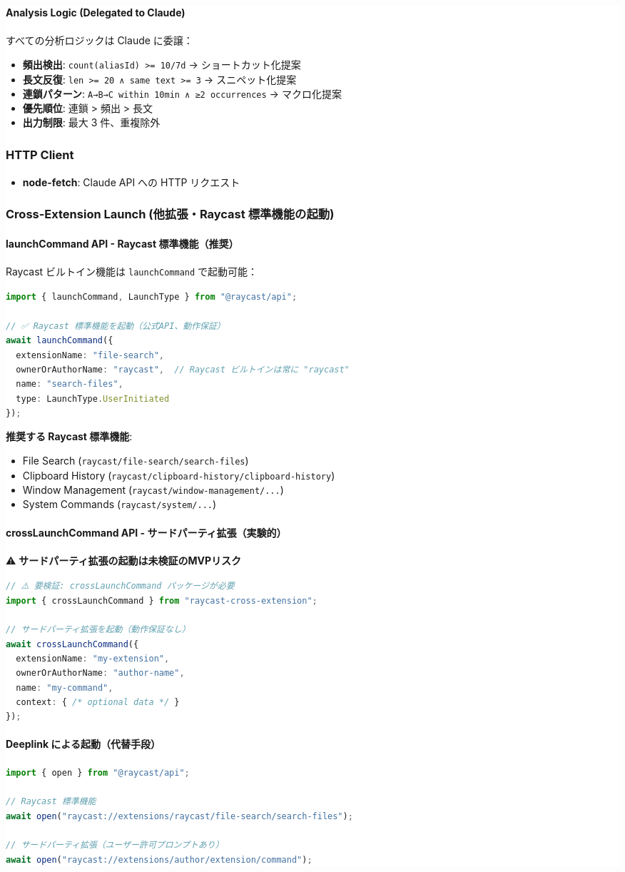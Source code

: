 #### Analysis Logic (Delegated to Claude)
すべての分析ロジックは Claude に委譲：
- **頻出検出**: `count(aliasId) >= 10/7d` → ショートカット化提案
- **長文反復**: `len >= 20 ∧ same text >= 3` → スニペット化提案
- **連鎖パターン**: `A→B→C within 10min ∧ ≥2 occurrences` → マクロ化提案
- **優先順位**: 連鎖 > 頻出 > 長文
- **出力制限**: 最大 3 件、重複除外

### HTTP Client
- **node-fetch**: Claude API への HTTP リクエスト

### Cross-Extension Launch (他拡張・Raycast 標準機能の起動)

#### launchCommand API - Raycast 標準機能（推奨）
Raycast ビルトイン機能は `launchCommand` で起動可能：

```typescript
import { launchCommand, LaunchType } from "@raycast/api";

// ✅ Raycast 標準機能を起動（公式API、動作保証）
await launchCommand({
  extensionName: "file-search",
  ownerOrAuthorName: "raycast",  // Raycast ビルトインは常に "raycast"
  name: "search-files",
  type: LaunchType.UserInitiated
});
```

**推奨する Raycast 標準機能**:
- File Search (`raycast/file-search/search-files`)
- Clipboard History (`raycast/clipboard-history/clipboard-history`)
- Window Management (`raycast/window-management/...`)
- System Commands (`raycast/system/...`)

#### crossLaunchCommand API - サードパーティ拡張（実験的）
⚠️ **サードパーティ拡張の起動は未検証のMVPリスク**

```typescript
// ⚠️ 要検証: crossLaunchCommand パッケージが必要
import { crossLaunchCommand } from "raycast-cross-extension";

// サードパーティ拡張を起動（動作保証なし）
await crossLaunchCommand({
  extensionName: "my-extension",
  ownerOrAuthorName: "author-name",
  name: "my-command",
  context: { /* optional data */ }
});
```

#### Deeplink による起動（代替手段）
```typescript
import { open } from "@raycast/api";

// Raycast 標準機能
await open("raycast://extensions/raycast/file-search/search-files");

// サードパーティ拡張（ユーザー許可プロンプトあり）
await open("raycast://extensions/author/extension/command");
```
